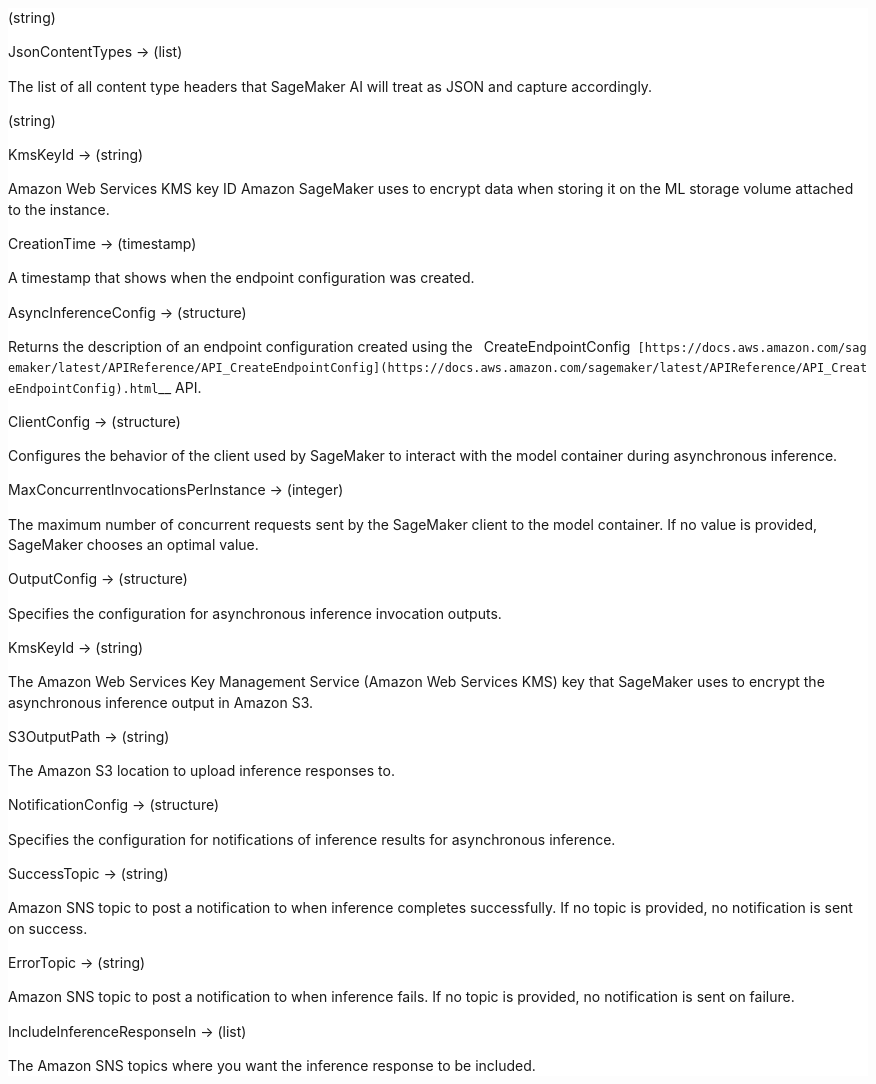 (string)

JsonContentTypes -> (list)

The list of all content type headers that SageMaker AI will treat as JSON and capture accordingly.

(string)

KmsKeyId -> (string)

Amazon Web Services KMS key ID Amazon SageMaker uses to encrypt data when storing it on the ML storage volume attached to the instance.

CreationTime -> (timestamp)

A timestamp that shows when the endpoint configuration was created.

AsyncInferenceConfig -> (structure)

Returns the description of an endpoint configuration created using the ` `CreateEndpointConfig` [https://docs.aws.amazon.com/sagemaker/latest/APIReference/API_CreateEndpointConfig](https://docs.aws.amazon.com/sagemaker/latest/APIReference/API_CreateEndpointConfig).html`__ API.

ClientConfig -> (structure)

Configures the behavior of the client used by SageMaker to interact with the model container during asynchronous inference.

MaxConcurrentInvocationsPerInstance -> (integer)

The maximum number of concurrent requests sent by the SageMaker client to the model container. If no value is provided, SageMaker chooses an optimal value.

OutputConfig -> (structure)

Specifies the configuration for asynchronous inference invocation outputs.

KmsKeyId -> (string)

The Amazon Web Services Key Management Service (Amazon Web Services KMS) key that SageMaker uses to encrypt the asynchronous inference output in Amazon S3.

S3OutputPath -> (string)

The Amazon S3 location to upload inference responses to.

NotificationConfig -> (structure)

Specifies the configuration for notifications of inference results for asynchronous inference.

SuccessTopic -> (string)

Amazon SNS topic to post a notification to when inference completes successfully. If no topic is provided, no notification is sent on success.

ErrorTopic -> (string)

Amazon SNS topic to post a notification to when inference fails. If no topic is provided, no notification is sent on failure.

IncludeInferenceResponseIn -> (list)

The Amazon SNS topics where you want the inference response to be included.
